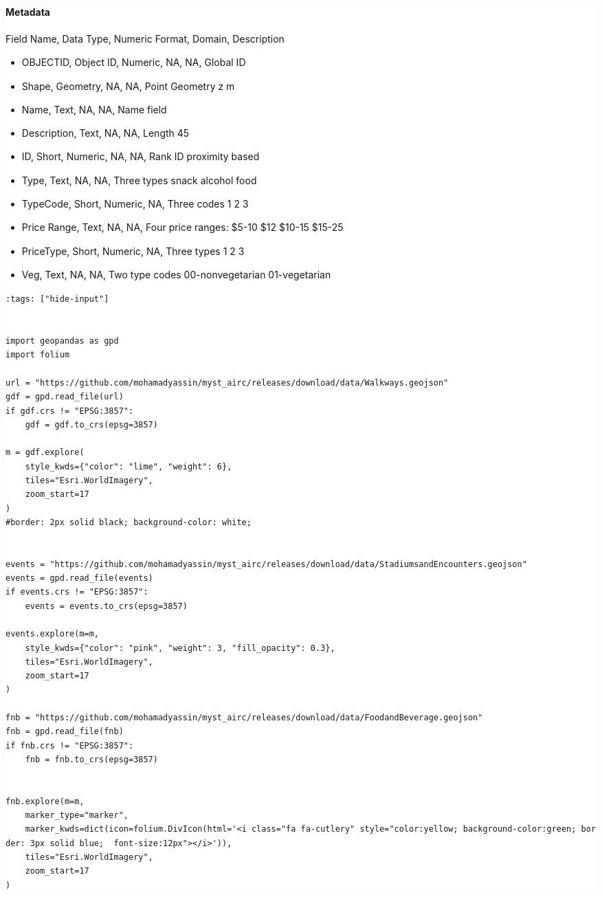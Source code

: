 
#### Metadata
Field Name, Data Type, Numeric Format, Domain, Description

- OBJECTID, Object ID, Numeric, NA, NA, Global ID

- Shape, Geometry, NA, NA, Point Geometry z m

- Name, Text, NA, NA, Name field

- Description, Text, NA, NA, Length 45

- ID, Short, Numeric, NA, NA, Rank ID proximity based

- Type, Text, NA, NA, Three types snack alcohol food

- TypeCode, Short, Numeric, NA, Three codes 1 2 3

- Price Range, Text, NA, NA, Four price ranges: $5-10 $12 $10-15 $15-25

- PriceType, Short, Numeric, NA, Three types 1 2 3

- Veg, Text, NA, NA, Two type codes 00-nonvegetarian 01-vegetarian

```{code}
:tags: ["hide-input"]


import geopandas as gpd
import folium

url = "https://github.com/mohamadyassin/myst_airc/releases/download/data/Walkways.geojson"
gdf = gpd.read_file(url)
if gdf.crs != "EPSG:3857":
    gdf = gdf.to_crs(epsg=3857)

m = gdf.explore(
    style_kwds={"color": "lime", "weight": 6},
    tiles="Esri.WorldImagery",
    zoom_start=17  
)
#border: 2px solid black; background-color: white;


events = "https://github.com/mohamadyassin/myst_airc/releases/download/data/StadiumsandEncounters.geojson"
events = gpd.read_file(events)
if events.crs != "EPSG:3857":
    events = events.to_crs(epsg=3857)

events.explore(m=m,
    style_kwds={"color": "pink", "weight": 3, "fill_opacity": 0.3},
    tiles="Esri.WorldImagery",
    zoom_start=17  
)

fnb = "https://github.com/mohamadyassin/myst_airc/releases/download/data/FoodandBeverage.geojson"
fnb = gpd.read_file(fnb)
if fnb.crs != "EPSG:3857":
    fnb = fnb.to_crs(epsg=3857)


fnb.explore(m=m,
    marker_type="marker",
    marker_kwds=dict(icon=folium.DivIcon(html='<i class="fa fa-cutlery" style="color:yellow; background-color:green; border: 3px solid blue;  font-size:12px"></i>')),
    tiles="Esri.WorldImagery",
    zoom_start=17  
)
```

[2i2c]: https://2i2c.org/
[curvenote]: https://curvenote.com
[docutils]: https://docutils.sourceforge.io/
[executablebooks]: https://executablebooks.org/
[jupyterbook]: https://jupyterbook.org/
[jupyterlab-myst]: https://github.com/jupyter-book/jupyterlab-myst
[sphinx]: https://www.sphinx-doc.org/